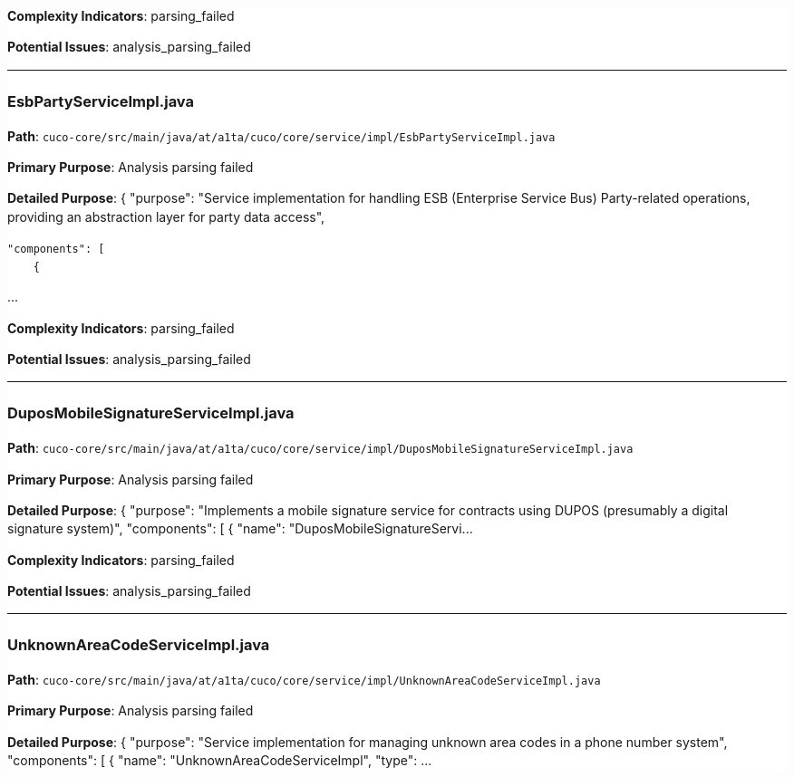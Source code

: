 **Complexity Indicators**: parsing_failed

**Potential Issues**: analysis_parsing_failed

---

### EsbPartyServiceImpl.java

**Path**: `cuco-core/src/main/java/at/a1ta/cuco/core/service/impl/EsbPartyServiceImpl.java`

**Primary Purpose**: Analysis parsing failed

**Detailed Purpose**: {
    "purpose": "Service implementation for handling ESB (Enterprise Service Bus) Party-related operations, providing an abstraction layer for party data access",
    
    "components": [
        {
 ...

**Complexity Indicators**: parsing_failed

**Potential Issues**: analysis_parsing_failed

---

### DuposMobileSignatureServiceImpl.java

**Path**: `cuco-core/src/main/java/at/a1ta/cuco/core/service/impl/DuposMobileSignatureServiceImpl.java`

**Primary Purpose**: Analysis parsing failed

**Detailed Purpose**: {
    "purpose": "Implements a mobile signature service for contracts using DUPOS (presumably a digital signature system)",
    "components": [
        {
            "name": "DuposMobileSignatureServi...

**Complexity Indicators**: parsing_failed

**Potential Issues**: analysis_parsing_failed

---

### UnknownAreaCodeServiceImpl.java

**Path**: `cuco-core/src/main/java/at/a1ta/cuco/core/service/impl/UnknownAreaCodeServiceImpl.java`

**Primary Purpose**: Analysis parsing failed

**Detailed Purpose**: {
    "purpose": "Service implementation for managing unknown area codes in a phone number system",
    "components": [
        {
            "name": "UnknownAreaCodeServiceImpl",
            "type": ...
